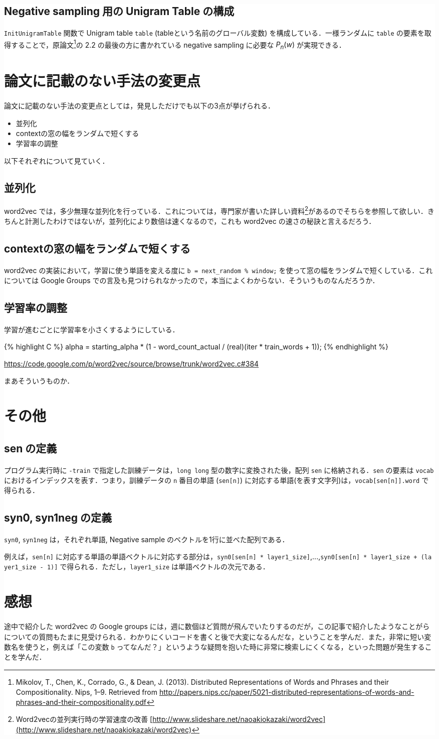 ## Negative sampling 用の Unigram Table の構成

`InitUnigramTable` 関数で Unigram table `table` (tableという名前のグローバル変数) を構成している．一様ランダムに `table` の要素を取得することで，原論文[^mikolov2013]の 2.2 の最後の方に書かれている negative sampling に必要な $P_n(w)$ が実現できる．

# 論文に記載のない手法の変更点
論文に記載のない手法の変更点としては，発見しただけでも以下の3点が挙げられる．

* 並列化
* contextの窓の幅をランダムで短くする
* 学習率の調整

以下それぞれについて見ていく．

## 並列化
word2vec では，多少無理な並列化を行っている．これについては，専門家が書いた詳しい資料[^okazaki]があるのでそちらを参照して欲しい．きちんと計測したわけではないが，並列化により数倍は速くなるので，これも word2vec の速さの秘訣と言えるだろう．

[^okazaki]: Word2vecの並列実行時の学習速度の改善 [http://www.slideshare.net/naoakiokazaki/word2vec](http://www.slideshare.net/naoakiokazaki/word2vec)

## contextの窓の幅をランダムで短くする
word2vec の実装において，学習に使う単語を変える度に `b = next_random % window;` を使って窓の幅をランダムで短くしている．これについては Google Groups での言及も見つけられなかったので，本当によくわからない．そういうものなんだろうか．

## 学習率の調整
学習が進むごとに学習率を小さくするようにしている．

{% highlight C %}
alpha = starting_alpha * (1 - word_count_actual / (real)(iter * train_words + 1));
{% endhighlight %}

<https://code.google.com/p/word2vec/source/browse/trunk/word2vec.c#384>

まあそういうものか．

# その他

## sen の定義
プログラム実行時に `-train` で指定した訓練データは，`long long` 型の数字に変換された後，配列 `sen` に格納される．`sen` の要素は `vocab` におけるインデックスを表す．つまり，訓練データの `n` 番目の単語 (`sen[n]`) に対応する単語(を表す文字列)は，`vocab[sen[n]].word` で得られる．

## syn0, syn1neg の定義
`syn0`, `syn1neg` は，それぞれ単語, Negative sample のベクトルを1行に並べた配列である．

例えば，`sen[n]` に対応する単語の単語ベクトルに対応する部分は，`syn0[sen[n] * layer1_size]`,...,`syn0[sen[n] * layer1_size + (layer1_size - 1)]` で得られる．ただし，`layer1_size` は単語ベクトルの次元である．


# 感想
途中で紹介した word2vec の Google groups には，週に数個ほど質問が飛んでいたりするのだが，この記事で紹介したようなことがらについての質問もたまに見受けられる．わかりにくいコードを書くと後で大変になるんだな，ということを学んだ．また，非常に短い変数名を使うと，例えば「この変数 `b` ってなんだ？」というような疑問を抱いた時に非常に検索しにくくなる，といった問題が発生することを学んだ．


[^mikolov2013]: Mikolov, T., Chen, K., Corrado, G., & Dean, J. (2013). Distributed Representations of Words and Phrases and their Compositionality. Nips, 1–9. Retrieved from <http://papers.nips.cc/paper/5021-distributed-representations-of-words-and-phrases-and-their-compositionality.pdf>
[^fast]: <https://twitter.com/unnonouno/status/625677637864689667>
[^fast2]: <https://twitter.com/himkt/status/530941194348404737>
[^unreadable]: <https://twitter.com/unnonouno/status/558908136229060608>
[^goldberg2014]: Goldberg, Y., & Levy, O. (2014). word2vec Explained: Deriving Mikolov et al.’s Negative-Sampling Word-Embedding Method. arXiv Preprint arXiv:1402.3722, (2), 1–5. Retrieved from <http://arxiv.org/abs/1402.3722>
[^rong2014]: Rong, X. (2014). word2vec Parameter Learning Explained. CoRR, abs/1411.2, 1–19. Retrieved from <http://arxiv.org/abs/1411.2738>
[^gensim]: <https://github.com/piskvorky/gensim/blob/develop/gensim/models/word2vec.py> の`class Word2Vec` の部分
[^ggroups]: <https://groups.google.com/d/msg/word2vec-toolkit/RBENshFC7Gc/xt5MnyGT_PgJ>